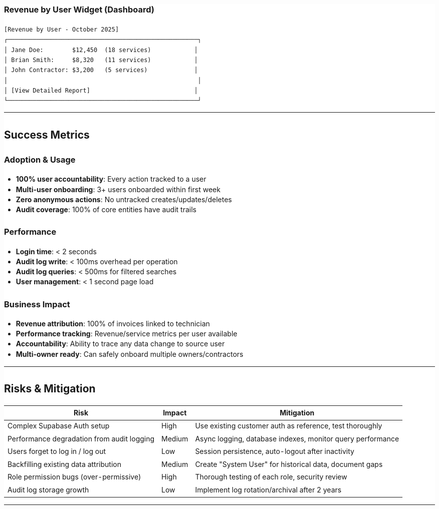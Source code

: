 ### Revenue by User Widget (Dashboard)
```
[Revenue by User - October 2025]
┌─────────────────────────────────────────────────────┐
│ Jane Doe:        $12,450  (18 services)            │
│ Brian Smith:     $8,320   (11 services)            │
│ John Contractor: $3,200   (5 services)             │
│                                                     │
│ [View Detailed Report]                             │
└─────────────────────────────────────────────────────┘
```

---

## Success Metrics

### Adoption & Usage
- **100% user accountability**: Every action tracked to a user
- **Multi-user onboarding**: 3+ users onboarded within first week
- **Zero anonymous actions**: No untracked creates/updates/deletes
- **Audit coverage**: 100% of core entities have audit trails

### Performance
- **Login time**: < 2 seconds
- **Audit log write**: < 100ms overhead per operation
- **Audit log queries**: < 500ms for filtered searches
- **User management**: < 1 second page load

### Business Impact
- **Revenue attribution**: 100% of invoices linked to technician
- **Performance tracking**: Revenue/service metrics per user available
- **Accountability**: Ability to trace any data change to source user
- **Multi-owner ready**: Can safely onboard multiple owners/contractors

---

## Risks & Mitigation

| Risk | Impact | Mitigation |
|------|--------|------------|
| Complex Supabase Auth setup | High | Use existing customer auth as reference, test thoroughly |
| Performance degradation from audit logging | Medium | Async logging, database indexes, monitor query performance |
| Users forget to log in / log out | Low | Session persistence, auto-logout after inactivity |
| Backfilling existing data attribution | Medium | Create "System User" for historical data, document gaps |
| Role permission bugs (over-permissive) | High | Thorough testing of each role, security review |
| Audit log storage growth | Low | Implement log rotation/archival after 2 years |

---